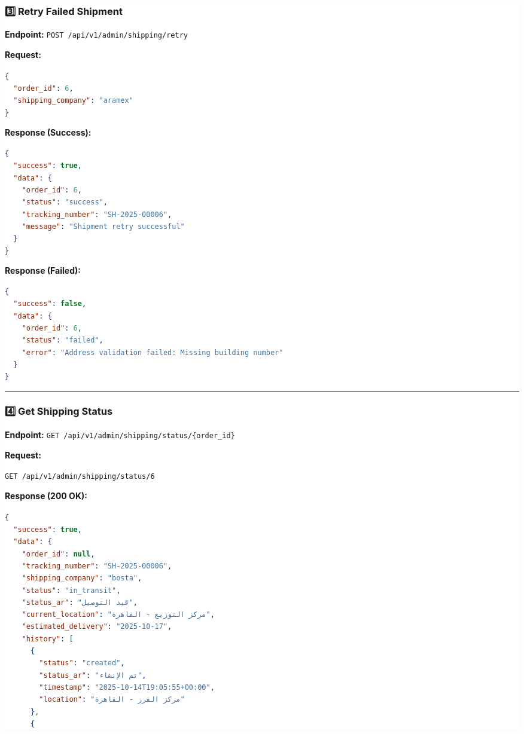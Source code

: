 ### **3️⃣ Retry Failed Shipment**

**Endpoint:** `POST /api/v1/admin/shipping/retry`

**Request:**
```json
{
  "order_id": 6,
  "shipping_company": "aramex"
}
```

**Response (Success):**
```json
{
  "success": true,
  "data": {
    "order_id": 6,
    "status": "success",
    "tracking_number": "SH-2025-00006",
    "message": "Shipment retry successful"
  }
}
```

**Response (Failed):**
```json
{
  "success": false,
  "data": {
    "order_id": 6,
    "status": "failed",
    "error": "Address validation failed: Missing building number"
  }
}
```

---

### **4️⃣ Get Shipping Status**

**Endpoint:** `GET /api/v1/admin/shipping/status/{order_id}`

**Request:**
```
GET /api/v1/admin/shipping/status/6
```

**Response (200 OK):**
```json
{
  "success": true,
  "data": {
    "order_id": null,
    "tracking_number": "SH-2025-00006",
    "shipping_company": "bosta",
    "status": "in_transit",
    "status_ar": "قيد التوصيل",
    "current_location": "مركز التوزيع - القاهرة",
    "estimated_delivery": "2025-10-17",
    "history": [
      {
        "status": "created",
        "status_ar": "تم الإنشاء",
        "timestamp": "2025-10-14T19:05:55+00:00",
        "location": "مركز الفرز - القاهرة"
      },
      {
```